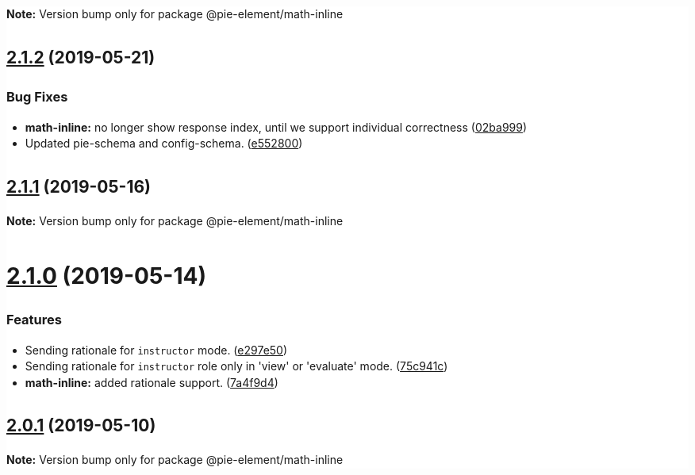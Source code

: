 **Note:** Version bump only for package @pie-element/math-inline





## [2.1.2](https://github.com/pie-framework/pie-elements/compare/@pie-element/math-inline@2.1.1...@pie-element/math-inline@2.1.2) (2019-05-21)


### Bug Fixes

* **math-inline:** no longer show response index, until we support individual correctness ([02ba999](https://github.com/pie-framework/pie-elements/commit/02ba999))
* Updated pie-schema and config-schema. ([e552800](https://github.com/pie-framework/pie-elements/commit/e552800))





## [2.1.1](https://github.com/pie-framework/pie-elements/compare/@pie-element/math-inline@2.1.0...@pie-element/math-inline@2.1.1) (2019-05-16)

**Note:** Version bump only for package @pie-element/math-inline





# [2.1.0](https://github.com/pie-framework/pie-elements/compare/@pie-element/math-inline@2.0.1...@pie-element/math-inline@2.1.0) (2019-05-14)


### Features

* Sending rationale for `instructor` mode. ([e297e50](https://github.com/pie-framework/pie-elements/commit/e297e50))
* Sending rationale for `instructor` role only in 'view' or 'evaluate' mode. ([75c941c](https://github.com/pie-framework/pie-elements/commit/75c941c))
* **math-inline:** added rationale support. ([7a4f9d4](https://github.com/pie-framework/pie-elements/commit/7a4f9d4))





## [2.0.1](https://github.com/pie-framework/pie-elements/compare/@pie-element/math-inline@2.0.0...@pie-element/math-inline@2.0.1) (2019-05-10)

**Note:** Version bump only for package @pie-element/math-inline



